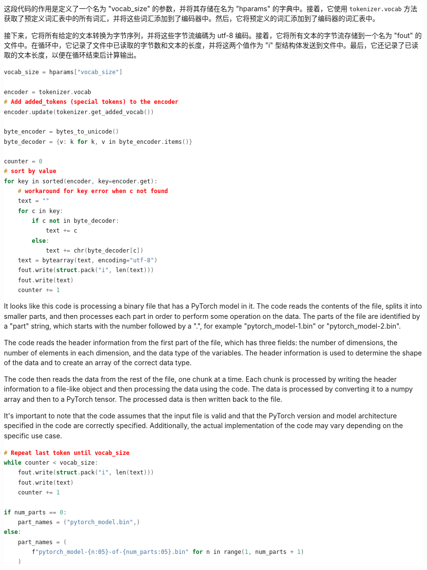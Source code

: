 这段代码的作用是定义了一个名为 "vocab_size" 的参数，并将其存储在名为 "hparams" 的字典中。接着，它使用 `tokenizer.vocab` 方法获取了预定义词汇表中的所有词汇，并将这些词汇添加到了编码器中。然后，它将预定义的词汇添加到了编码器的词汇表中。

接下来，它将所有给定的文本转换为字节序列，并将这些字节流编碼为 utf-8 编码。接着，它将所有文本的字节流存储到一个名为 "fout" 的文件中。在循环中，它记录了文件中已读取的字节数和文本的长度，并将这两个值作为 "i" 型结构体发送到文件中。最后，它还记录了已读取的文本长度，以便在循环结束后计算输出。


```cpp
vocab_size = hparams["vocab_size"]

encoder = tokenizer.vocab
# Add added_tokens (special tokens) to the encoder
encoder.update(tokenizer.get_added_vocab())

byte_encoder = bytes_to_unicode()
byte_decoder = {v: k for k, v in byte_encoder.items()}

counter = 0
# sort by value
for key in sorted(encoder, key=encoder.get):
    # workaround for key error when c not found
    text = ""
    for c in key:
        if c not in byte_decoder:
            text += c
        else:
            text += chr(byte_decoder[c])
    text = bytearray(text, encoding="utf-8")
    fout.write(struct.pack("i", len(text)))
    fout.write(text)
    counter += 1

```

It looks like this code is processing a binary file that has a PyTorch model in it. The code reads the contents of the file, splits it into smaller parts, and then processes each part in order to perform some operation on the data. The parts of the file are identified by a "part" string, which starts with the number followed by a ".", for example "pytorch_model-1.bin" or "pytorch_model-2.bin".

The code reads the header information from the first part of the file, which has three fields: the number of dimensions, the number of elements in each dimension, and the data type of the variables. The header information is used to determine the shape of the data and to create an array of the correct data type.

The code then reads the data from the rest of the file, one chunk at a time. Each chunk is processed by writing the header information to a file-like object and then processing the data using the code. The data is processed by converting it to a numpy array and then to a PyTorch tensor. The processed data is then written back to the file.

It's important to note that the code assumes that the input file is valid and that the PyTorch version and model architecture specified in the code are correctly specified. Additionally, the actual implementation of the code may vary depending on the specific use case.


```cpp
# Repeat last token until vocab_size
while counter < vocab_size:
    fout.write(struct.pack("i", len(text)))
    fout.write(text)
    counter += 1

if num_parts == 0:
    part_names = ("pytorch_model.bin",)
else:
    part_names = (
        f"pytorch_model-{n:05}-of-{num_parts:05}.bin" for n in range(1, num_parts + 1)
    )

```